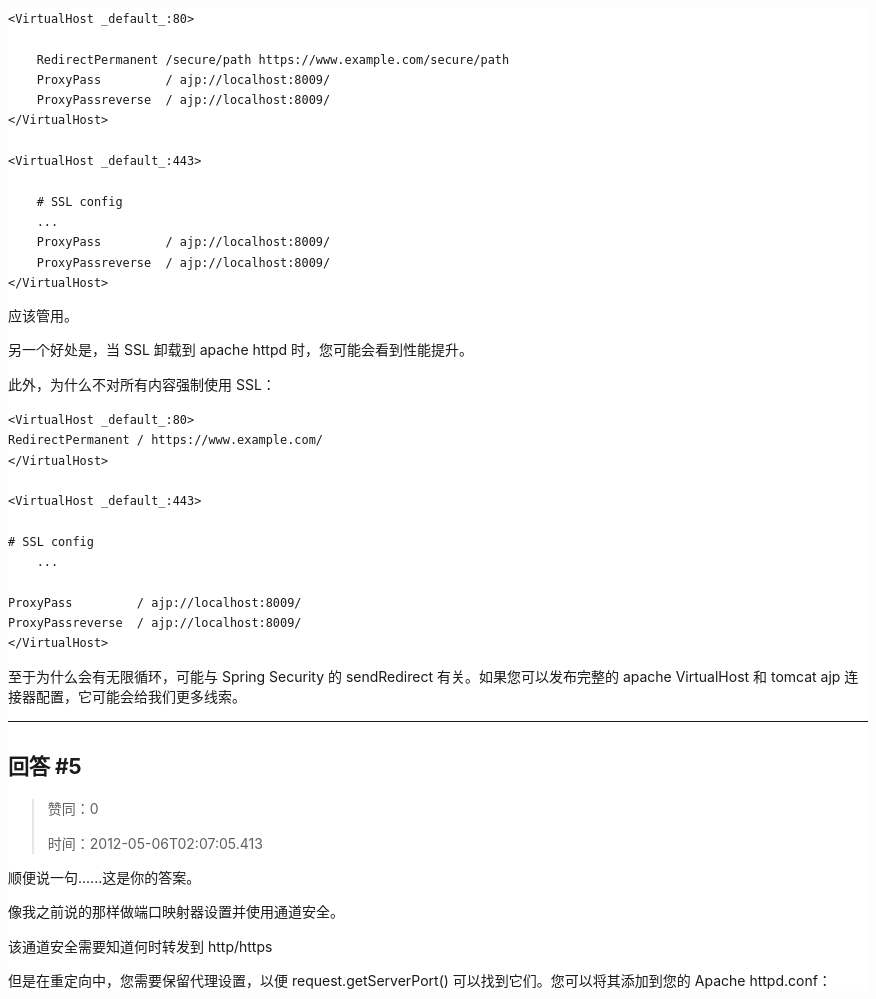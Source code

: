```
<VirtualHost _default_:80>

    RedirectPermanent /secure/path https://www.example.com/secure/path
    ProxyPass         / ajp://localhost:8009/
    ProxyPassreverse  / ajp://localhost:8009/
</VirtualHost>

<VirtualHost _default_:443>

    # SSL config
    ...
    ProxyPass         / ajp://localhost:8009/
    ProxyPassreverse  / ajp://localhost:8009/
</VirtualHost> 
```

应该管用。

另一个好处是，当 SSL 卸载到 apache httpd 时，您可能会看到性能提升。

此外，为什么不对所有内容强制使用 SSL：

```
<VirtualHost _default_:80>
RedirectPermanent / https://www.example.com/
</VirtualHost>

<VirtualHost _default_:443>

# SSL config
    ...

ProxyPass         / ajp://localhost:8009/
ProxyPassreverse  / ajp://localhost:8009/
</VirtualHost> 
```

至于为什么会有无限循环，可能与 Spring Security 的 sendRedirect 有关。如果您可以发布完整的 apache VirtualHost 和 tomcat ajp 连接器配置，它可能会给我们更多线索。

* * *

## 回答 #5

> 赞同：0
> 
> 时间：2012-05-06T02:07:05.413

顺便说一句......这是你的答案。

像我之前说的那样做端口映射器设置并使用通道安全。

该通道安全需要知道何时转发到 http/https

但是在重定向中，您需要保留代理设置，以便 request.getServerPort() 可以找到它们。您可以将其添加到您的 Apache httpd.conf：
